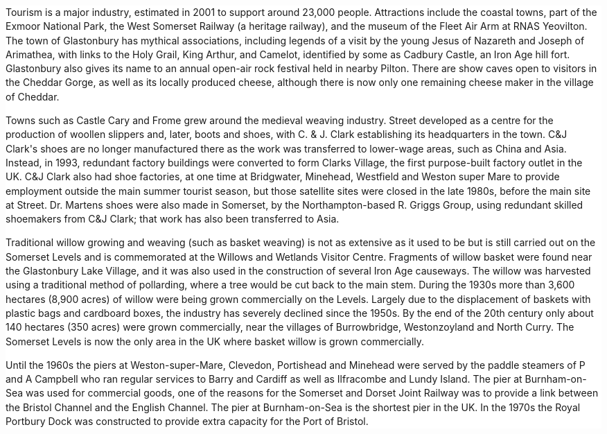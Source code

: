 Tourism is a major industry, estimated in 2001 to support around 23,000 people. Attractions include the coastal towns, part of the Exmoor National Park, the West Somerset Railway (a heritage railway), and the museum of the Fleet Air Arm at RNAS Yeovilton. The town of Glastonbury has mythical associations, including legends of a visit by the young Jesus of Nazareth and Joseph of Arimathea, with links to the Holy Grail, King Arthur, and Camelot, identified by some as Cadbury Castle, an Iron Age hill fort. Glastonbury also gives its name to an annual open-air rock festival held in nearby Pilton. There are show caves open to visitors in the Cheddar Gorge, as well as its locally produced cheese, although there is now only one remaining cheese maker in the village of Cheddar.

Towns such as Castle Cary and Frome grew around the medieval weaving industry. Street developed as a centre for the production of woollen slippers and, later, boots and shoes, with C. & J. Clark establishing its headquarters in the town. C&J Clark's shoes are no longer manufactured there as the work was transferred to lower-wage areas, such as China and Asia. Instead, in 1993, redundant factory buildings were converted to form Clarks Village, the first purpose-built factory outlet in the UK. C&J Clark also had shoe factories, at one time at Bridgwater, Minehead, Westfield and Weston super Mare to provide employment outside the main summer tourist season, but those satellite sites were closed in the late 1980s, before the main site at Street. Dr. Martens shoes were also made in Somerset, by the Northampton-based R. Griggs Group, using redundant skilled shoemakers from C&J Clark; that work has also been transferred to Asia.

Traditional willow growing and weaving (such as basket weaving) is not as extensive as it used to be but is still carried out on the Somerset Levels and is commemorated at the Willows and Wetlands Visitor Centre. Fragments of willow basket were found near the Glastonbury Lake Village, and it was also used in the construction of several Iron Age causeways. The willow was harvested using a traditional method of pollarding, where a tree would be cut back to the main stem. During the 1930s more than 3,600 hectares (8,900 acres) of willow were being grown commercially on the Levels. Largely due to the displacement of baskets with plastic bags and cardboard boxes, the industry has severely declined since the 1950s. By the end of the 20th century only about 140 hectares (350 acres) were grown commercially, near the villages of Burrowbridge, Westonzoyland and North Curry. The Somerset Levels is now the only area in the UK where basket willow is grown commercially.

Until the 1960s the piers at Weston-super-Mare, Clevedon, Portishead and Minehead were served by the paddle steamers of P and A Campbell who ran regular services to Barry and Cardiff as well as Ilfracombe and Lundy Island. The pier at Burnham-on-Sea was used for commercial goods, one of the reasons for the Somerset and Dorset Joint Railway was to provide a link between the Bristol Channel and the English Channel. The pier at Burnham-on-Sea is the shortest pier in the UK. In the 1970s the Royal Portbury Dock was constructed to provide extra capacity for the Port of Bristol.